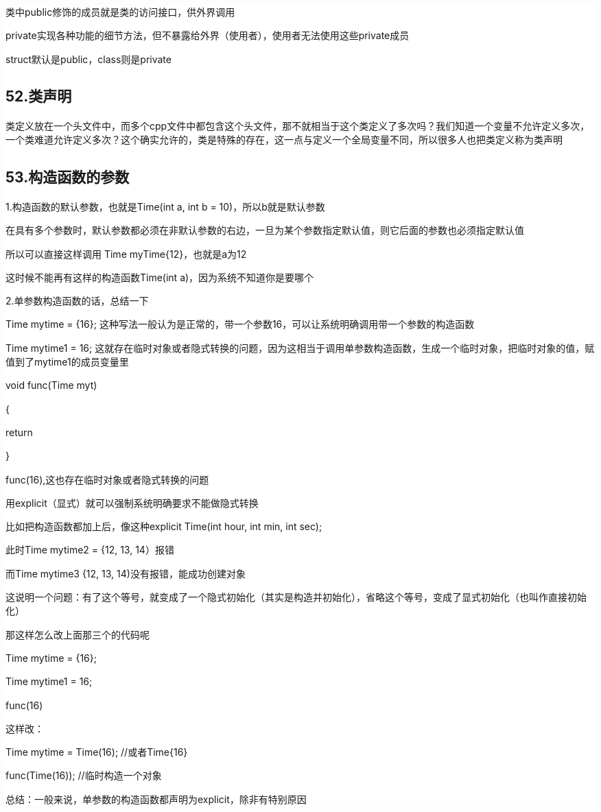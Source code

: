类中public修饰的成员就是类的访问接口，供外界调用

private实现各种功能的细节方法，但不暴露给外界（使用者），使用者无法使用这些private成员

struct默认是public，class则是private

## 52.类声明

类定义放在一个头文件中，而多个cpp文件中都包含这个头文件，那不就相当于这个类定义了多次吗？我们知道一个变量不允许定义多次，一个类难道允许定义多次？这个确实允许的，类是特殊的存在，这一点与定义一个全局变量不同，所以很多人也把类定义称为类声明

## 53.构造函数的参数

1.构造函数的默认参数，也就是Time(int a, int b = 10)，所以b就是默认参数

在具有多个参数时，默认参数都必须在非默认参数的右边，一旦为某个参数指定默认值，则它后面的参数也必须指定默认值

所以可以直接这样调用 Time myTime{12}，也就是a为12

这时候不能再有这样的构造函数Time(int a)，因为系统不知道你是要哪个

2.单参数构造函数的话，总结一下

Time mytime = {16}; 这种写法一般认为是正常的，带一个参数16，可以让系统明确调用带一个参数的构造函数

Time mytime1 = 16; 这就存在临时对象或者隐式转换的问题，因为这相当于调用单参数构造函数，生成一个临时对象，把临时对象的值，赋值到了mytime1的成员变量里

void func(Time myt)

{

return

}

func(16),这也存在临时对象或者隐式转换的问题

用explicit（显式）就可以强制系统明确要求不能做隐式转换

比如把构造函数都加上后，像这种explicit Time(int hour, int min, int sec);

此时Time mytime2 = {12, 13, 14）报错

而Time mytime3 {12, 13, 14)没有报错，能成功创建对象

这说明一个问题：有了这个等号，就变成了一个隐式初始化（其实是构造并初始化），省略这个等号，变成了显式初始化（也叫作直接初始化）

那这样怎么改上面那三个的代码呢

Time mytime = {16}; 

Time mytime1 = 16; 

func(16)

这样改：

Time mytime = Time(16);  //或者Time{16}

func(Time(16)); //临时构造一个对象

总结：一般来说，单参数的构造函数都声明为explicit，除非有特别原因
